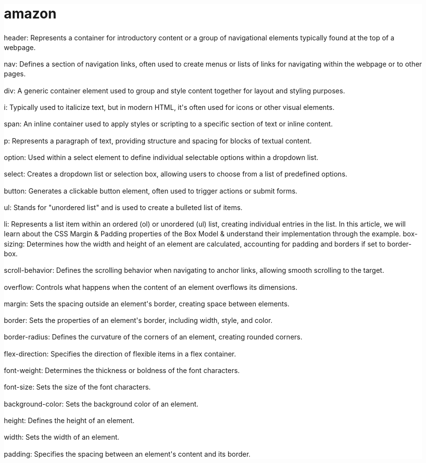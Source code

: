 # amazon
header: Represents a container for introductory content or a group of navigational elements typically found at the top of a webpage.

nav: Defines a section of navigation links, often used to create menus or lists of links for navigating within the webpage or to other pages.

div: A generic container element used to group and style content together for layout and styling purposes.

i: Typically used to italicize text, but in modern HTML, it's often used for icons or other visual elements.

span: An inline container used to apply styles or scripting to a specific section of text or inline content.

p: Represents a paragraph of text, providing structure and spacing for blocks of textual content.

option: Used within a select element to define individual selectable options within a dropdown list.

select: Creates a dropdown list or selection box, allowing users to choose from a list of predefined options.

button: Generates a clickable button element, often used to trigger actions or submit forms.

ul: Stands for "unordered list" and is used to create a bulleted list of items.

li: Represents a list item within an ordered (ol) or unordered (ul) list, creating individual entries in the list.
In this article, we will learn about the CSS Margin & Padding properties of the Box Model & understand their implementation through the example. 
box-sizing: Determines how the width and height of an element are calculated, accounting for padding and borders if set to border-box.

scroll-behavior: Defines the scrolling behavior when navigating to anchor links, allowing smooth scrolling to the target.

overflow: Controls what happens when the content of an element overflows its dimensions.

margin: Sets the spacing outside an element's border, creating space between elements.

border: Sets the properties of an element's border, including width, style, and color.

border-radius: Defines the curvature of the corners of an element, creating rounded corners.

flex-direction: Specifies the direction of flexible items in a flex container.

font-weight: Determines the thickness or boldness of the font characters.

font-size: Sets the size of the font characters.

background-color: Sets the background color of an element.

height: Defines the height of an element.

width: Sets the width of an element.

padding: Specifies the spacing between an element's content and its border.
